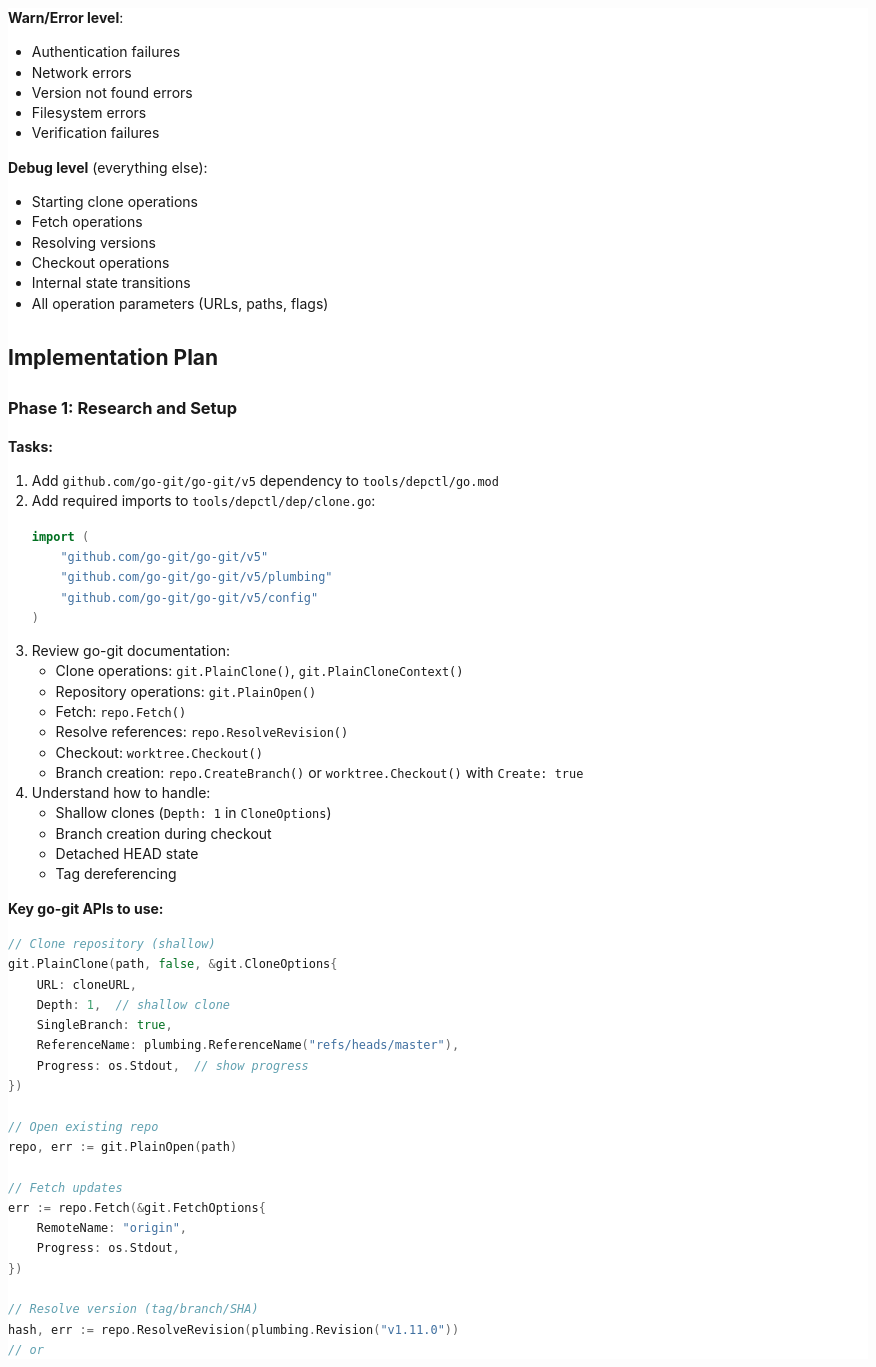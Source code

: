 **Warn/Error level**:
- Authentication failures
- Network errors
- Version not found errors
- Filesystem errors
- Verification failures

**Debug level** (everything else):
- Starting clone operations
- Fetch operations
- Resolving versions
- Checkout operations
- Internal state transitions
- All operation parameters (URLs, paths, flags)

## Implementation Plan

### Phase 1: Research and Setup

**Tasks:**
1. Add `github.com/go-git/go-git/v5` dependency to `tools/depctl/go.mod`
2. Add required imports to `tools/depctl/dep/clone.go`:
   ```go
   import (
       "github.com/go-git/go-git/v5"
       "github.com/go-git/go-git/v5/plumbing"
       "github.com/go-git/go-git/v5/config"
   )
   ```
3. Review go-git documentation:
   - Clone operations: `git.PlainClone()`, `git.PlainCloneContext()`
   - Repository operations: `git.PlainOpen()`
   - Fetch: `repo.Fetch()`
   - Resolve references: `repo.ResolveRevision()`
   - Checkout: `worktree.Checkout()`
   - Branch creation: `repo.CreateBranch()` or `worktree.Checkout()` with `Create: true`
4. Understand how to handle:
   - Shallow clones (`Depth: 1` in `CloneOptions`)
   - Branch creation during checkout
   - Detached HEAD state
   - Tag dereferencing

**Key go-git APIs to use:**
```go
// Clone repository (shallow)
git.PlainClone(path, false, &git.CloneOptions{
    URL: cloneURL,
    Depth: 1,  // shallow clone
    SingleBranch: true,
    ReferenceName: plumbing.ReferenceName("refs/heads/master"),
    Progress: os.Stdout,  // show progress
})

// Open existing repo
repo, err := git.PlainOpen(path)

// Fetch updates
err := repo.Fetch(&git.FetchOptions{
    RemoteName: "origin",
    Progress: os.Stdout,
})

// Resolve version (tag/branch/SHA)
hash, err := repo.ResolveRevision(plumbing.Revision("v1.11.0"))
// or
```